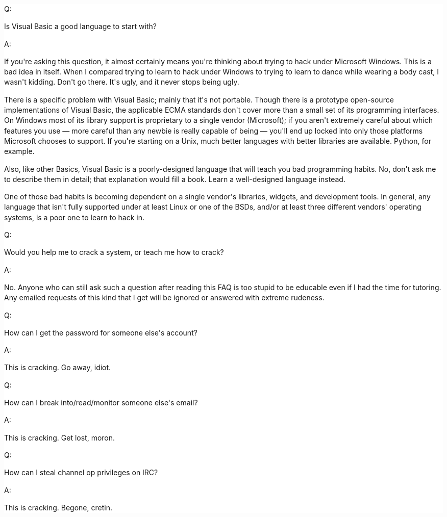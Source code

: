 Q:

Is Visual Basic a good language to start with?

A:

If you're asking this question, it almost certainly means you're thinking about trying to hack under Microsoft Windows. This is a bad idea in itself. When I compared trying to learn to hack under Windows to trying to learn to dance while wearing a body cast, I wasn't kidding. Don't go there. It's ugly, and it never stops being ugly.

There is a specific problem with Visual Basic; mainly that it's not portable. Though there is a prototype open-source implementations of Visual Basic, the applicable ECMA standards don't cover more than a small set of its programming interfaces. On Windows most of its library support is proprietary to a single vendor (Microsoft); if you aren't extremely careful about which features you use — more careful than any newbie is really capable of being — you'll end up locked into only those platforms Microsoft chooses to support. If you're starting on a Unix, much better languages with better libraries are available. Python, for example.

Also, like other Basics, Visual Basic is a poorly-designed language that will teach you bad programming habits. No, don't ask me to describe them in detail; that explanation would fill a book. Learn a well-designed language instead.

One of those bad habits is becoming dependent on a single vendor's libraries, widgets, and development tools. In general, any language that isn't fully supported under at least Linux or one of the BSDs, and/or at least three different vendors' operating systems, is a poor one to learn to hack in.

Q:

Would you help me to crack a system, or teach me how to crack?

A:

No. Anyone who can still ask such a question after reading this FAQ is too stupid to be educable even if I had the time for tutoring. Any emailed requests of this kind that I get will be ignored or answered with extreme rudeness.

Q:

How can I get the password for someone else's account?

A:

This is cracking. Go away, idiot.

Q:

How can I break into/read/monitor someone else's email?

A:

This is cracking. Get lost, moron.

Q:

How can I steal channel op privileges on IRC?

A:

This is cracking. Begone, cretin.
